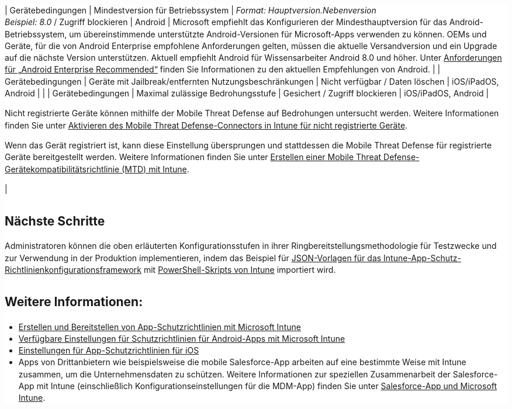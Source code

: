 | Gerätebedingungen  |       Mindestversion für Betriebssystem  |          *Format: Hauptversion.Nebenversion<br> Beispiel: 8.0* / Zugriff blockieren   |          Android        | Microsoft empfiehlt das Konfigurieren der Mindesthauptversion für das Android-Betriebssystem, um übereinstimmende unterstützte Android-Versionen für Microsoft-Apps verwenden zu können. OEMs und Geräte, für die von Android Enterprise empfohlene Anforderungen gelten, müssen die aktuelle Versandversion und ein Upgrade auf die nächste Version unterstützen.   Aktuell empfiehlt Android für Wissensarbeiter Android 8.0 und höher.   Unter [Anforderungen für „Android Enterprise Recommended“](https://www.android.com/enterprise/recommended/requirements/) finden Sie Informationen zu den aktuellen Empfehlungen von Android. |
|       Gerätebedingungen  |          Geräte mit Jailbreak/entfernten Nutzungsbeschränkungen  |        Nicht verfügbar / Daten löschen  |          iOS/iPadOS, Android        |  |
|       Gerätebedingungen  |          Maximal zulässige Bedrohungsstufe  |          Gesichert / Zugriff blockieren  |          iOS/iPadOS, Android        | <p>Nicht registrierte Geräte können mithilfe der Mobile Threat Defense auf Bedrohungen untersucht werden. Weitere Informationen finden Sie unter [Aktivieren des Mobile Threat Defense-Connectors in Intune für nicht registrierte Geräte](https://aka.ms/mtdmamdocs).      </p><p>     Wenn das Gerät registriert ist, kann diese Einstellung übersprungen und stattdessen die Mobile Threat Defense für registrierte Geräte bereitgestellt werden. Weitere Informationen finden Sie unter [Erstellen einer Mobile Threat Defense-Gerätekompatibilitätsrichtlinie (MTD) mit Intune](../protect/mtd-device-compliance-policy-create.md).</p> |

## <a name="next-steps"></a>Nächste Schritte

Administratoren können die oben erläuterten Konfigurationsstufen in ihrer Ringbereitstellungsmethodologie für Testzwecke und zur Verwendung in der Produktion implementieren, indem das Beispiel für [JSON-Vorlagen für das Intune-App-Schutz-Richtlinienkonfigurationsframework](https://github.com/microsoft/Intune-Config-Frameworks/tree/master/AppProtectionPolicies) mit [PowerShell-Skripts von Intune](https://github.com/microsoftgraph/powershell-intune-samples) importiert wird.

## <a name="see-also"></a>Weitere Informationen:

- [Erstellen und Bereitstellen von App-Schutzrichtlinien mit Microsoft Intune](app-protection-policies.md)
- [Verfügbare Einstellungen für Schutzrichtlinien für Android-Apps mit Microsoft Intune](app-protection-policy-settings-android.md)
- [Einstellungen für App-Schutzrichtlinien für iOS](app-protection-policy-settings-ios.md)
- Apps von Drittanbietern wie beispielsweise die mobile Salesforce-App arbeiten auf eine bestimmte Weise mit Intune zusammen, um die Unternehmensdaten zu schützen. Weitere Informationen zur speziellen Zusammenarbeit der Salesforce-App mit Intune (einschließlich Konfigurationseinstellungen für die MDM-App) finden Sie unter [Salesforce-App und Microsoft Intune](https://gallery.technet.microsoft.com/Salesforce-App-and-Intune-c47d44ee/file/188000/1/Salesforce%20App%20and%20Intune%20for%20external.pdf).
